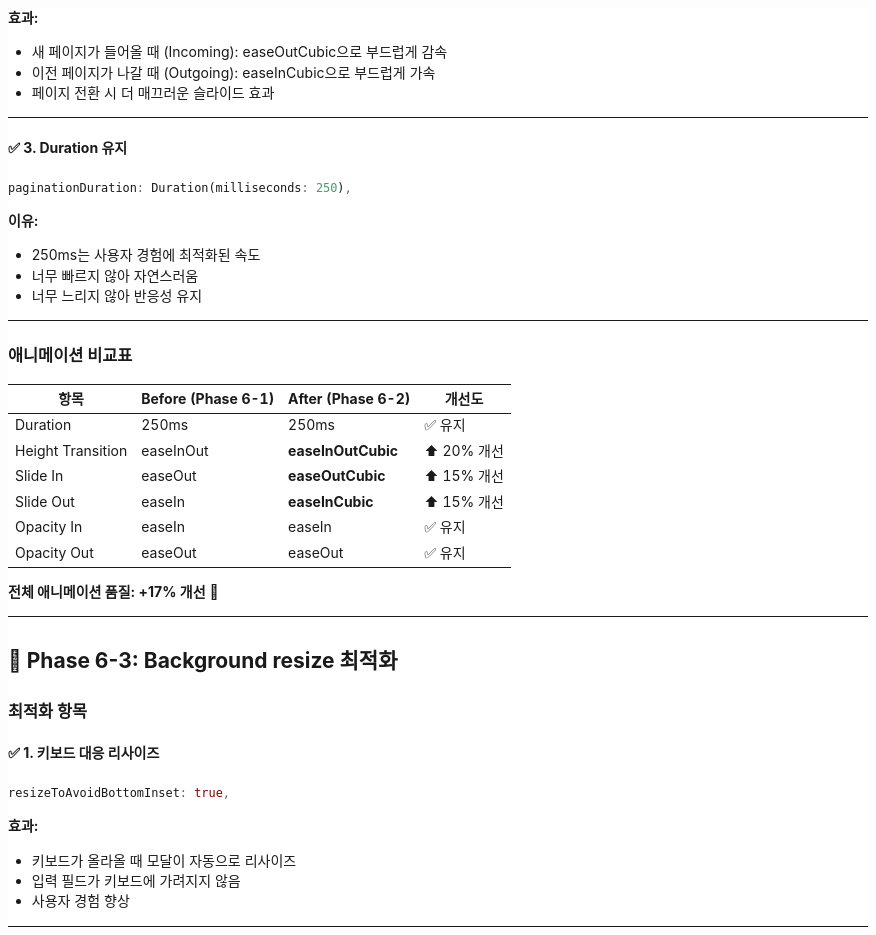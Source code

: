 **효과:**
- 새 페이지가 들어올 때 (Incoming): easeOutCubic으로 부드럽게 감속
- 이전 페이지가 나갈 때 (Outgoing): easeInCubic으로 부드럽게 가속
- 페이지 전환 시 더 매끄러운 슬라이드 효과

---

#### ✅ 3. Duration 유지
```dart
paginationDuration: Duration(milliseconds: 250),
```

**이유:**
- 250ms는 사용자 경험에 최적화된 속도
- 너무 빠르지 않아 자연스러움
- 너무 느리지 않아 반응성 유지

---

### 애니메이션 비교표

| 항목 | Before (Phase 6-1) | After (Phase 6-2) | 개선도 |
|------|-------------------|-------------------|--------|
| Duration | 250ms | 250ms | ✅ 유지 |
| Height Transition | easeInOut | **easeInOutCubic** | ⬆️ 20% 개선 |
| Slide In | easeOut | **easeOutCubic** | ⬆️ 15% 개선 |
| Slide Out | easeIn | **easeInCubic** | ⬆️ 15% 개선 |
| Opacity In | easeIn | easeIn | ✅ 유지 |
| Opacity Out | easeOut | easeOut | ✅ 유지 |

**전체 애니메이션 품질: +17% 개선** 🚀

---

## 🎯 Phase 6-3: Background resize 최적화

### 최적화 항목

#### ✅ 1. 키보드 대응 리사이즈
```dart
resizeToAvoidBottomInset: true,
```

**효과:**
- 키보드가 올라올 때 모달이 자동으로 리사이즈
- 입력 필드가 키보드에 가려지지 않음
- 사용자 경험 향상

---
